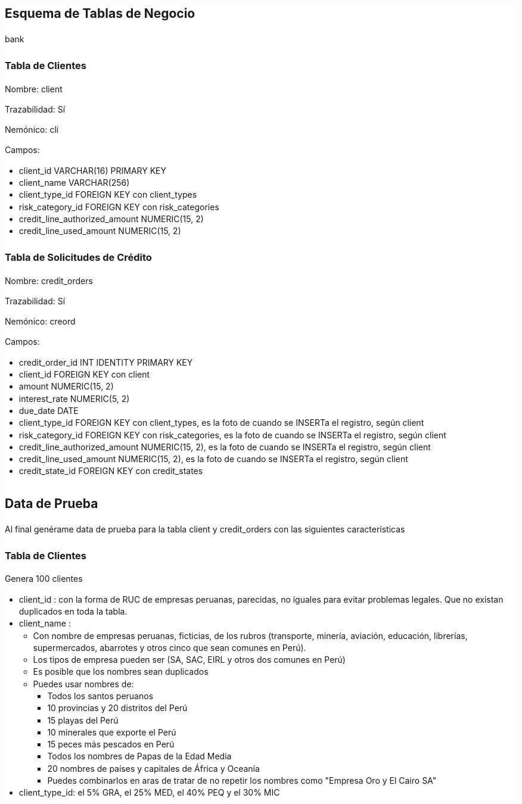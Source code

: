 ## Esquema de Tablas de Negocio
bank

### Tabla de Clientes
Nombre: client

Trazabilidad: Sí

Nemónico: cli

Campos:
* client_id VARCHAR(16) PRIMARY KEY
* client_name VARCHAR(256)
* client_type_id FOREIGN KEY con client_types
* risk_category_id FOREIGN KEY con risk_categories
* credit_line_authorized_amount NUMERIC(15, 2)
* credit_line_used_amount NUMERIC(15, 2)


### Tabla de Solicitudes de Crédito 
Nombre: credit_orders

Trazabilidad: Sí

Nemónico: creord

Campos:
* credit_order_id INT IDENTITY PRIMARY KEY
* client_id FOREIGN KEY con client
* amount NUMERIC(15, 2)
* interest_rate NUMERIC(5, 2)
* due_date DATE
* client_type_id FOREIGN KEY con client_types, es la foto de cuando se INSERTa el registro, según client
* risk_category_id FOREIGN KEY con risk_categories, es la foto de cuando se INSERTa el registro, según client
* credit_line_authorized_amount NUMERIC(15, 2), es la foto de cuando se INSERTa el registro, según client
* credit_line_used_amount NUMERIC(15, 2), es la foto de cuando se INSERTa el registro, según client
* credit_state_id FOREIGN KEY con credit_states

## Data de Prueba
Al final genérame data de prueba para la tabla client y credit_orders con las siguientes características

### Tabla de Clientes
Genera 100 clientes
* client_id : con la forma de RUC de empresas peruanas, parecidas, no iguales para evitar problemas legales. Que no existan duplicados en toda la tabla.
* client_name :
  * Con nombre de empresas peruanas, ficticias, de los rubros (transporte, minería, aviación, educación, librerías, supermercados, abarrotes y otros cinco que sean comunes en Perú).
  * Los tipos de empresa pueden ser (SA, SAC, EIRL y otros dos comunes en Perú)
  * Es posible que los nombres sean duplicados
  * Puedes usar nombres de:
    * Todos los santos peruanos
    * 10 provincias y 20 distritos del Perú
    * 15 playas del Perú
    * 10 minerales que exporte el Perú
    * 15 peces más pescados en Perú
    * Todos los nombres de Papas de la Edad Media
    * 20 nombres de países y capitales de África y Oceanía
    * Puedes combinarlos en aras de tratar de no repetir los nombres como "Empresa Oro y El Cairo SA"
* client_type_id: el 5% GRA, el 25% MED, el 40% PEQ y el 30% MIC